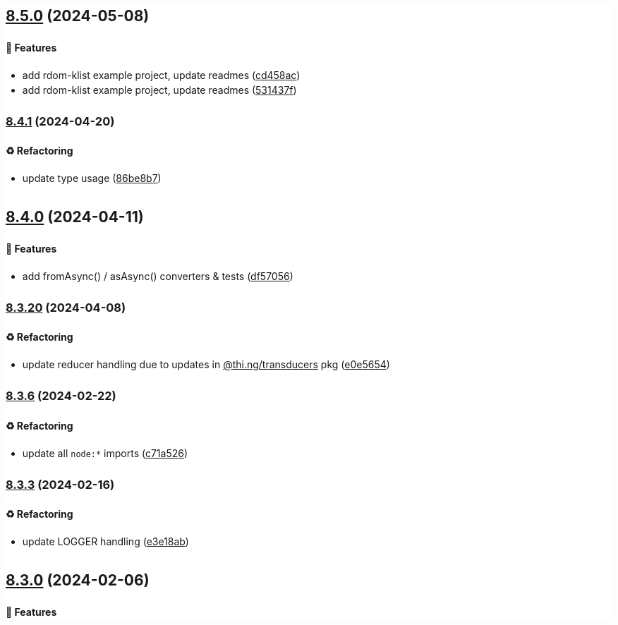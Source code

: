 ## [8.5.0](https://github.com/thi-ng/umbrella/tree/@thi.ng/rstream@8.5.0) (2024-05-08)

#### 🚀 Features

- add rdom-klist example project, update readmes ([cd458ac](https://github.com/thi-ng/umbrella/commit/cd458ac))
- add rdom-klist example project, update readmes ([531437f](https://github.com/thi-ng/umbrella/commit/531437f))

### [8.4.1](https://github.com/thi-ng/umbrella/tree/@thi.ng/rstream@8.4.1) (2024-04-20)

#### ♻️ Refactoring

- update type usage ([86be8b7](https://github.com/thi-ng/umbrella/commit/86be8b7))

## [8.4.0](https://github.com/thi-ng/umbrella/tree/@thi.ng/rstream@8.4.0) (2024-04-11)

#### 🚀 Features

- add fromAsync() / asAsync() converters & tests ([df57056](https://github.com/thi-ng/umbrella/commit/df57056))

### [8.3.20](https://github.com/thi-ng/umbrella/tree/@thi.ng/rstream@8.3.20) (2024-04-08)

#### ♻️ Refactoring

- update reducer handling due to updates in [@thi.ng/transducers](https://github.com/thi-ng/umbrella/tree/main/packages/transducers) pkg ([e0e5654](https://github.com/thi-ng/umbrella/commit/e0e5654))

### [8.3.6](https://github.com/thi-ng/umbrella/tree/@thi.ng/rstream@8.3.6) (2024-02-22)

#### ♻️ Refactoring

- update all `node:*` imports ([c71a526](https://github.com/thi-ng/umbrella/commit/c71a526))

### [8.3.3](https://github.com/thi-ng/umbrella/tree/@thi.ng/rstream@8.3.3) (2024-02-16)

#### ♻️ Refactoring

- update LOGGER handling ([e3e18ab](https://github.com/thi-ng/umbrella/commit/e3e18ab))

## [8.3.0](https://github.com/thi-ng/umbrella/tree/@thi.ng/rstream@8.3.0) (2024-02-06)

#### 🚀 Features
